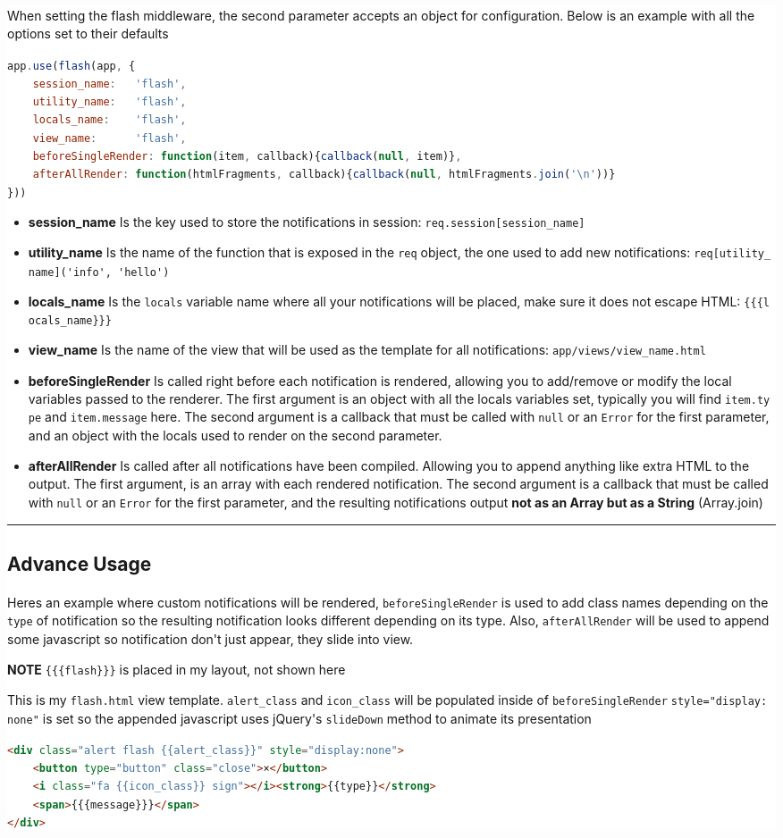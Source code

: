 When setting the flash middleware, the second parameter accepts an object for configuration.
Below is an example with all the options set to their defaults

```javascript
app.use(flash(app, {
	session_name: 	'flash',
	utility_name: 	'flash',
	locals_name: 	'flash',
	view_name: 		'flash',
	beforeSingleRender: function(item, callback){callback(null, item)},
	afterAllRender: function(htmlFragments, callback){callback(null, htmlFragments.join('\n'))}
}))
```

- **session_name** Is the key used to store the notifications in session: `req.session[session_name]`

- **utility_name** Is the name of the function that is exposed in the `req` object, the one used to add new notifications: `req[utility_name]('info', 'hello')`

- **locals_name** Is the `locals` variable name where all your notifications will be placed, make sure it does not escape HTML: `{{{locals_name}}}`

- **view_name** Is the name of the view that will be used as the template for all notifications: `app/views/view_name.html`

- **beforeSingleRender** Is called right before each notification is rendered, allowing you to add/remove or modify the local variables passed to the renderer.
The first argument is an object with all the locals variables set, typically you will find `item.type` and `item.message` here. The second argument is a callback that must be called with `null` or an `Error` for the first parameter, and an object with the locals used to render on the second parameter.

- **afterAllRender** Is called after all notifications have been compiled. Allowing you to append anything like extra HTML to the output.
The first argument, is an array with each rendered notification. The second argument is a callback that must be called with `null` or an `Error` for the first parameter, and the resulting notifications output **not as an Array but as a String** (Array.join)

-----------------

## Advance Usage

Heres an example where custom notifications will be rendered, `beforeSingleRender` is used to add class names depending on the `type` of notification so the resulting notification looks different depending on its type. Also, `afterAllRender` will be used to append some javascript so notification don't just appear, they slide into view.

**NOTE** `{{{flash}}}` is placed in my layout, not shown here

This is my `flash.html` view template.
`alert_class` and `icon_class` will be populated inside of `beforeSingleRender`
`style="display: none"` is set so the appended javascript uses jQuery's `slideDown` method to animate its presentation

```html
<div class="alert flash {{alert_class}}" style="display:none">
	<button type="button" class="close">×</button>
	<i class="fa {{icon_class}} sign"></i><strong>{{type}}</strong> 
	<span>{{{message}}}</span>
</div>
```
